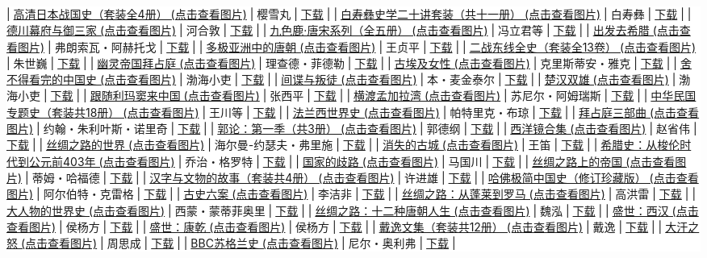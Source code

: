 | [高清日本战国史（套装全4册） (点击查看图片)](https://www.dushupai.com/attachment/2024/06/11/1df5b22520fd8f29.jpg) | 樱雪丸 | [下载](https://url89.ctfile.com/f/31084289-1375512547-9faf73?p=8866) |
| [白寿彝史学二十讲套装（共十一册） (点击查看图片)](https://www.dushupai.com/attachment/2024/06/11/461219e95a31cec4.jpg) | 白寿彝 | [下载](https://url89.ctfile.com/f/31084289-1375512733-8591d3?p=8866) |
| [德川幕府与御三家 (点击查看图片)](https://www.dushupai.com/attachment/2024/06/11/0659f0850deb8963.jpg) | 河合敦 | [下载](https://url89.ctfile.com/f/31084289-1375512616-03b4fd?p=8866) |
| [九色鹿·唐宋系列（全五册） (点击查看图片)](https://www.dushupai.com/attachment/2024/06/11/555d2d7beda370f7.jpg) | 冯立君等 | [下载](https://url89.ctfile.com/f/31084289-1375512697-5d7133?p=8866) |
| [出发去希腊 (点击查看图片)](https://www.dushupai.com/attachment/2024/06/11/edd2d88053493191.jpg) | 弗朗索瓦・阿赫托戈 | [下载](https://url89.ctfile.com/f/31084289-1375512691-8dea22?p=8866) |
| [多极亚洲中的唐朝 (点击查看图片)](https://www.dushupai.com/attachment/2024/06/11/36d43ddad9641c50.jpg) | 王贞平 | [下载](https://url89.ctfile.com/f/31084289-1375512703-66fba9?p=8866) |
| [二战东线全史（套装全13卷） (点击查看图片)](https://www.dushupai.com/attachment/2024/06/11/f4075c7764f56d58.jpg) | 朱世巍 | [下载](https://url89.ctfile.com/f/31084289-1375513234-e38f4b?p=8866) |
| [幽灵帝国拜占庭 (点击查看图片)](https://www.dushupai.com/attachment/2024/06/11/f8f5a70d9ae37770.jpg) | 理查德・菲德勒 | [下载](https://url89.ctfile.com/f/31084289-1375512850-c7227f?p=8866) |
| [古埃及女性 (点击查看图片)](https://www.dushupai.com/attachment/2024/06/11/8cf5022273410029.jpg) | 克里斯蒂安・雅克 | [下载](https://url89.ctfile.com/f/31084289-1375512898-c00ee5?p=8866) |
| [舍不得看完的中国史 (点击查看图片)](https://www.dushupai.com/attachment/2024/06/11/4558b8559ae70426.jpg) | 渤海小吏 | [下载](https://url89.ctfile.com/f/31084289-1375512874-eab20b?p=8866) |
| [间谍与叛徒 (点击查看图片)](https://www.dushupai.com/attachment/2024/06/11/8409861b372805a8.jpg) | 本・麦金泰尔 | [下载](https://url89.ctfile.com/f/31084289-1375512889-07541d?p=8866) |
| [楚汉双雄 (点击查看图片)](https://www.dushupai.com/attachment/2024/06/11/eea24ce0457f6cef.jpg) | 渤海小吏 | [下载](https://url89.ctfile.com/f/31084289-1375513039-61f341?p=8866) |
| [跟随利玛窦来中国 (点击查看图片)](https://www.dushupai.com/attachment/2024/06/11/3b4837f647e22fb5.jpg) | 张西平 | [下载](https://url89.ctfile.com/f/31084289-1375513096-e1c1a7?p=8866) |
| [横渡孟加拉湾 (点击查看图片)](https://www.dushupai.com/attachment/2024/06/11/0e57eb598627521c.jpg) | 苏尼尔・阿姆瑞斯 | [下载](https://url89.ctfile.com/f/31084289-1375513060-c0b1a2?p=8866) |
| [中华民国专题史（套装共18册） (点击查看图片)](https://www.dushupai.com/attachment/2024/06/11/6e164695c3386b9d.jpg) | 王川等 | [下载](https://url89.ctfile.com/f/31084289-1375513258-eca3f0?p=8866) |
| [法兰西世界史 (点击查看图片)](https://www.dushupai.com/attachment/2024/06/11/c86d9d3b59e23a6f.jpg) | 帕特里克・布琼 | [下载](https://url89.ctfile.com/f/31084289-1375513288-07aed4?p=8866) |
| [拜占庭三部曲 (点击查看图片)](https://www.dushupai.com/attachment/2024/06/11/ccf52c8ecb2c7681.jpg) | 约翰・朱利叶斯・诺里奇 | [下载](https://url89.ctfile.com/f/31084289-1375513423-1f607d?p=8866) |
| [郭论：第一季（共3册） (点击查看图片)](https://www.dushupai.com/attachment/2024/06/11/60fd124dcfab700f.jpg) | 郭德纲 | [下载](https://url89.ctfile.com/f/31084289-1375513480-d53d23?p=8866) |
| [西洋镜合集 (点击查看图片)](https://www.dushupai.com/attachment/2024/06/11/3a1f051326c76d39.jpg) | 赵省伟 | [下载](https://url89.ctfile.com/f/31084289-1375513801-cd009d?p=8866) |
| [丝绸之路的世界 (点击查看图片)](https://www.dushupai.com/attachment/2024/06/11/bace6ec809b7a17d.jpg) | 海尔曼-约瑟夫・弗里施 | [下载](https://url89.ctfile.com/f/31084289-1375513564-0046f8?p=8866) |
| [消失的古城 (点击查看图片)](https://www.dushupai.com/attachment/2024/06/11/4a0305a2cadd9bc4.jpg) | 王笛 | [下载](https://url89.ctfile.com/f/31084289-1375513591-99df08?p=8866) |
| [希腊史：从梭伦时代到公元前403年 (点击查看图片)](https://www.dushupai.com/attachment/2024/06/11/2846c4e6bd7b59ca.jpg) | 乔治・格罗特 | [下载](https://url89.ctfile.com/f/31084289-1375513582-255bbf?p=8866) |
| [国家的歧路 (点击查看图片)](https://www.dushupai.com/attachment/2024/06/11/44344f0b8c1dfbbf.jpg) | 马国川 | [下载](https://url89.ctfile.com/f/31084289-1375513606-dd29b8?p=8866) |
| [丝绸之路上的帝国 (点击查看图片)](https://www.dushupai.com/attachment/2024/06/11/4af647757d102c67.jpg) | 蒂姆・哈福德 | [下载](https://url89.ctfile.com/f/31084289-1375513621-d0eb00?p=8866) |
| [汉字与文物的故事（套装共4册） (点击查看图片)](https://www.dushupai.com/attachment/2024/06/11/3a4cb20ad0cec3e4.jpg) | 许进雄 | [下载](https://url89.ctfile.com/f/31084289-1375513744-067186?p=8866) |
| [哈佛极简中国史（修订珍藏版） (点击查看图片)](https://www.dushupai.com/attachment/2024/06/11/3af996cbf798fda1.jpg) | 阿尔伯特・克雷格 | [下载](https://url89.ctfile.com/f/31084289-1375513678-179769?p=8866) |
| [古史六案 (点击查看图片)](https://www.dushupai.com/attachment/2024/06/11/8163af8fbd64e351.jpg) | 李洁非 | [下载](https://url89.ctfile.com/f/31084289-1375513729-d47abf?p=8866) |
| [丝绸之路：从蓬莱到罗马 (点击查看图片)](https://www.dushupai.com/attachment/2024/06/11/83a8865e53ce46aa.jpg) | 高洪雷 | [下载](https://url89.ctfile.com/f/31084289-1375513765-208e02?p=8866) |
| [大人物的世界史 (点击查看图片)](https://www.dushupai.com/attachment/2024/06/11/142936f0711dd872.jpg) | 西蒙・蒙蒂菲奥里 | [下载](https://url89.ctfile.com/f/31084289-1375513792-4193e9?p=8866) |
| [丝绸之路：十二种唐朝人生 (点击查看图片)](https://www.dushupai.com/attachment/2024/06/11/72be0c37c8e36c14.jpg) | 魏泓 | [下载](https://url89.ctfile.com/f/31084289-1375513810-ba6f6d?p=8866) |
| [盛世：西汉 (点击查看图片)](https://www.dushupai.com/attachment/2024/06/10/22bc7c283f587ed4.jpg) | 侯杨方 | [下载](https://url89.ctfile.com/f/31084289-1357004632-07093a?p=8866) |
| [盛世：康乾 (点击查看图片)](https://www.dushupai.com/attachment/2024/06/10/cb09e7d54c7e2c04.jpg) | 侯杨方 | [下载](https://url89.ctfile.com/f/31084289-1357004629-21ceb7?p=8866) |
| [戴逸文集（套装共12册） (点击查看图片)](https://www.dushupai.com/attachment/2024/06/10/a15f3041e40dade4.jpg) | 戴逸 | [下载](https://url89.ctfile.com/f/31084289-1357004710-58e865?p=8866) |
| [大汗之怒 (点击查看图片)](https://www.dushupai.com/attachment/2024/06/10/13da1075c8564084.jpg) | 周思成 | [下载](https://url89.ctfile.com/f/31084289-1357004506-1bb50d?p=8866) |
| [BBC苏格兰史 (点击查看图片)](https://www.dushupai.com/attachment/2024/06/10/169e31e959b5869a.jpg) | 尼尔・奥利弗 | [下载](https://url89.ctfile.com/f/31084289-1357004458-d70774?p=8866) |
